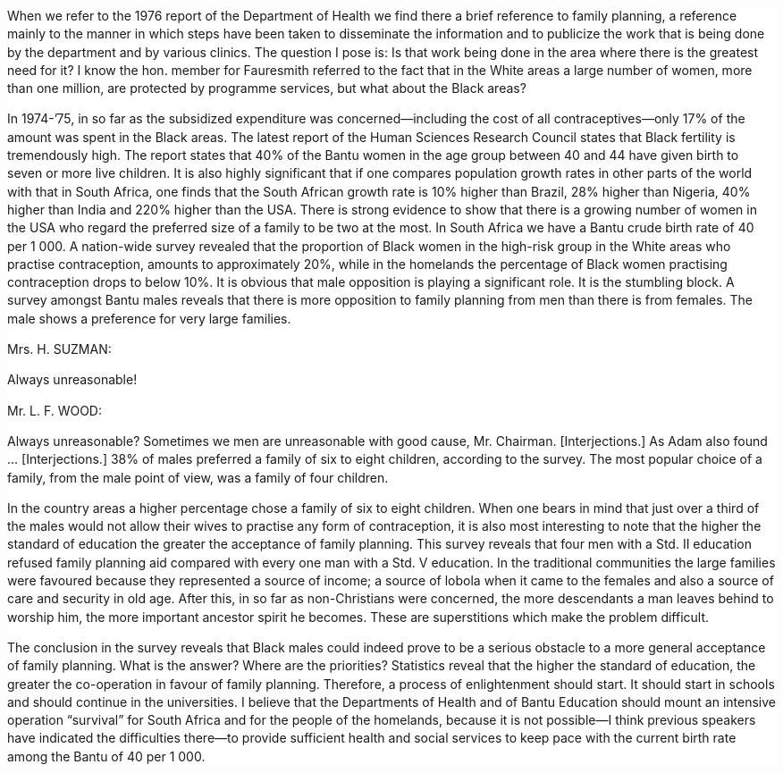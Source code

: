 <p>When we refer to the 1976 report of the Department of Health we find there a brief reference to family planning, a reference mainly to the manner in which steps have been taken to disseminate the information and to <span class="col_8889-8890" refersTo="page_0406"/>publicize the work that is being done by the department and by various clinics. The question I pose is: Is that work being done in the area where there is the greatest need for it&#x003F; I know the hon. member for Fauresmith referred to the fact that in the White areas a large number of women, more than one million, are protected by programme services, but what about the Black areas&#x003F;</p>

<p>In 1974-&#x2019;75, in so far as the subsidized expenditure was concerned&#x2014;including the cost of all contraceptives&#x2014;only 17% of the amount was spent in the Black areas. The latest report of the Human Sciences Research Council states that Black fertility is tremendously high. The report states that 40% of the Bantu women in the age group between 40 and 44 have given birth to seven or more live children. It is also highly significant that if one compares population growth rates in other parts of the world with that in South Africa, one finds that the South African growth rate is 10% higher than Brazil, 28% higher than Nigeria, 40% higher than India and 220% higher than the USA. There is strong evidence to show that there is a growing number of women in the USA who regard the preferred size of a family to be two at the most. In South Africa we have a Bantu crude birth rate of 40 per 1 000. A nation-wide survey revealed that the proportion of Black women in the high-risk group in the White areas who practise contraception, amounts to approximately 20%, while in the homelands the percentage of Black women practising contraception drops to below 10%. It is obvious that male opposition is playing a significant role. It is the stumbling block. A survey amongst Bantu males reveals that there is more opposition to family planning from men than there is from females. The male shows a preference for very large families.</p>

</speech>

<speech by="#suzman">

<from>Mrs. <person refersTo="hansard_za">H. SUZMAN</person>:</from>

<p>Always unreasonable!</p>

</speech>

<speech by="#wood">

<from>Mr. <person refersTo="hansard_za">L. F. WOOD</person>:</from>

<p>Always unreasonable&#x003F; Sometimes we men are unreasonable with good cause, Mr. Chairman. [Interjections.] As Adam also found &#x2026; [Interjections.] 38% of males preferred a family of six to eight children, according to the survey. The most popular choice of a family, from the male point of view, was a family of four children.</p>

<p>In the country areas a higher percentage chose a family of six to eight children. When one bears in mind that just over a third of the males would not allow their wives to practise any form of contraception, it is also most interesting to note that the higher the standard of education the greater the acceptance of family planning. This survey reveals that four men with a Std. II education refused family planning aid compared with every one man with a Std. V education. In the traditional communities the large families were favoured because they represented a source of income; a source of lobola when it came to the females and also a source of care and security in old age. After this, in so far as non-Christians were concerned, the more descendants a man leaves behind to worship him, the more important ancestor spirit he becomes. These are superstitions which make the problem difficult.</p>

<p>The conclusion in the survey reveals that Black males could indeed prove to be a serious obstacle to a more general acceptance of family planning. What is the answer&#x003F; Where are the priorities&#x003F; Statistics reveal that the higher the standard of education, the greater the co-operation in favour of family planning. Therefore, a process of enlightenment should start. It should start in schools and should continue in the universities. I believe that the Departments of Health and of Bantu Education should mount an intensive operation &#x201C;survival&#x201D; for South Africa and for the people of the homelands, because it is not possible&#x2014;I think previous speakers have indicated the difficulties there&#x2014;to provide sufficient health and social services to keep pace with the current birth rate among the Bantu of 40 per 1 000.</p>
